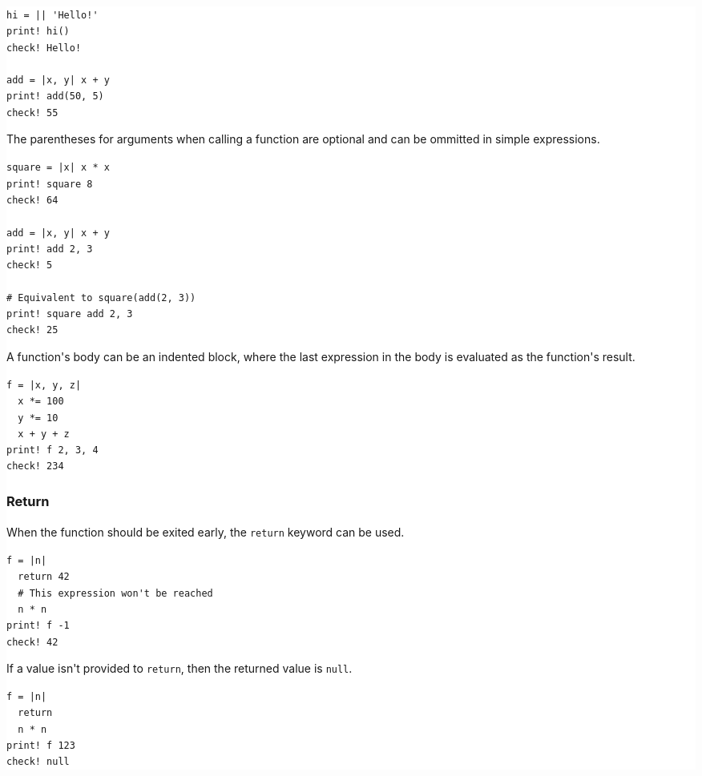 ```koto
hi = || 'Hello!'
print! hi()
check! Hello!

add = |x, y| x + y
print! add(50, 5)
check! 55
```

The parentheses for arguments when calling a function are optional and can be 
ommitted in simple expressions.

```koto
square = |x| x * x
print! square 8
check! 64

add = |x, y| x + y
print! add 2, 3
check! 5

# Equivalent to square(add(2, 3))
print! square add 2, 3 
check! 25
```

A function's body can be an indented block, where the last 
expression in the body is evaluated as the function's result.

```koto
f = |x, y, z|
  x *= 100
  y *= 10
  x + y + z
print! f 2, 3, 4
check! 234
```

### Return 

When the function should be exited early, the `return` keyword can be used.

```koto
f = |n|
  return 42
  # This expression won't be reached
  n * n
print! f -1
check! 42
```

If a value isn't provided to `return`, then the returned value is `null`.

```koto
f = |n|
  return
  n * n
print! f 123
check! null
```
